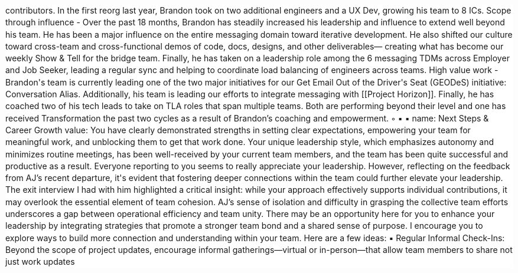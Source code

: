 contributors. In the first reorg last year,
Brandon took on two additional engineers and
a UX Dev, growing his team to 8 ICs.
Scope through influence - Over the past 18
months, Brandon has steadily increased his
leadership and influence to extend well beyond
his team. He has been a major influence on the
entire messaging domain toward iterative
development. He also shifted our culture
toward cross-team and cross-functional demos
of code, docs, designs, and other deliverables—
creating what has become our weekly Show &
Tell for the bridge team. Finally, he has taken
on a leadership role among the 6 messaging
TDMs across Employer and Job Seeker, leading
a regular sync and helping to coordinate load
balancing of engineers across teams.
High value work - Brandon's team is
currently leading one of the two major
initiatives for our Get Email Out of the Driver's
Seat (GEODeS) initiative: Conversation Alias.
Additionally, his team is leading our efforts to
integrate messaging with [[Project Horizon]].
Finally, he has coached two of his tech leads to
take on TLA roles that span multiple teams.
Both are performing beyond their level and one
has received Transformation the past two
cycles as a result of Brandon’s coaching and
empowerment.
◦ ▪
▪
name: Next Steps & Career Growth
value:
You have clearly demonstrated strengths in setting
clear expectations, empowering your team for
meaningful work, and unblocking them to get that
work done. Your unique leadership style, which
emphasizes autonomy and minimizes routine
meetings, has been well-received by your current
team members, and the team has been quite
successful and productive as a result. Everyone
reporting to you seems to really appreciate your
leadership.
However, reflecting on the feedback from AJ’s
recent departure, it's evident that fostering deeper
connections within the team could further elevate
your leadership. The exit interview I had with him
highlighted a critical insight: while your approach
effectively supports individual contributions, it may
overlook the essential element of team cohesion.
AJ’s sense of isolation and difficulty in grasping the
collective team efforts underscores a gap between
operational efficiency and team unity. There may be
an opportunity here for you to enhance your
leadership by integrating strategies that promote a
stronger team bond and a shared sense of purpose.
I encourage you to explore ways to build more
connection and understanding within your team.
Here are a few ideas:
▪
Regular Informal Check-Ins: Beyond the
scope of project updates, encourage informal
gatherings—virtual or in-person—that allow
team members to share not just work updates